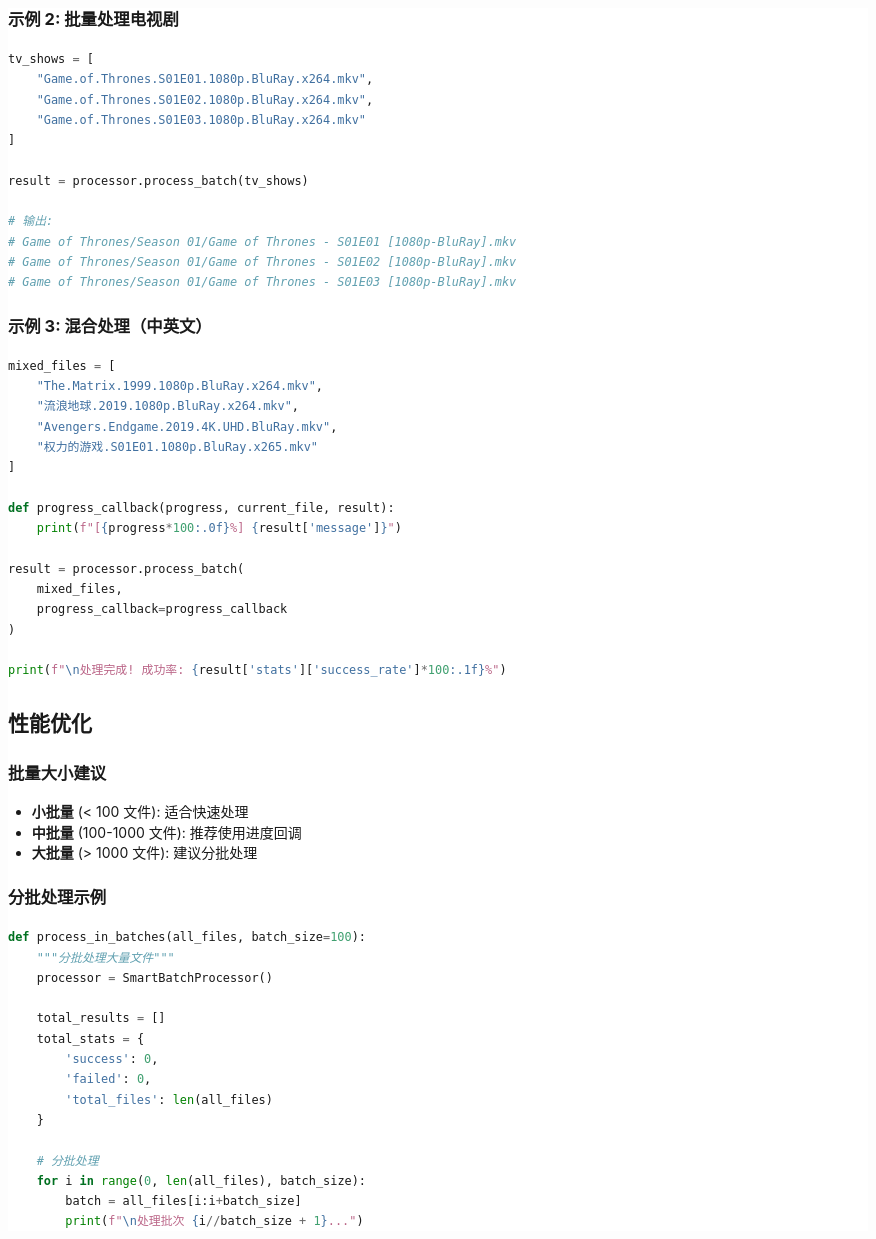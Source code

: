 ### 示例 2: 批量处理电视剧

```python
tv_shows = [
    "Game.of.Thrones.S01E01.1080p.BluRay.x264.mkv",
    "Game.of.Thrones.S01E02.1080p.BluRay.x264.mkv",
    "Game.of.Thrones.S01E03.1080p.BluRay.x264.mkv"
]

result = processor.process_batch(tv_shows)

# 输出:
# Game of Thrones/Season 01/Game of Thrones - S01E01 [1080p-BluRay].mkv
# Game of Thrones/Season 01/Game of Thrones - S01E02 [1080p-BluRay].mkv
# Game of Thrones/Season 01/Game of Thrones - S01E03 [1080p-BluRay].mkv
```

### 示例 3: 混合处理（中英文）

```python
mixed_files = [
    "The.Matrix.1999.1080p.BluRay.x264.mkv",
    "流浪地球.2019.1080p.BluRay.x264.mkv",
    "Avengers.Endgame.2019.4K.UHD.BluRay.mkv",
    "权力的游戏.S01E01.1080p.BluRay.x265.mkv"
]

def progress_callback(progress, current_file, result):
    print(f"[{progress*100:.0f}%] {result['message']}")

result = processor.process_batch(
    mixed_files,
    progress_callback=progress_callback
)

print(f"\n处理完成! 成功率: {result['stats']['success_rate']*100:.1f}%")
```

## 性能优化

### 批量大小建议

- **小批量** (< 100 文件): 适合快速处理
- **中批量** (100-1000 文件): 推荐使用进度回调
- **大批量** (> 1000 文件): 建议分批处理

### 分批处理示例

```python
def process_in_batches(all_files, batch_size=100):
    """分批处理大量文件"""
    processor = SmartBatchProcessor()
    
    total_results = []
    total_stats = {
        'success': 0,
        'failed': 0,
        'total_files': len(all_files)
    }
    
    # 分批处理
    for i in range(0, len(all_files), batch_size):
        batch = all_files[i:i+batch_size]
        print(f"\n处理批次 {i//batch_size + 1}...")
```